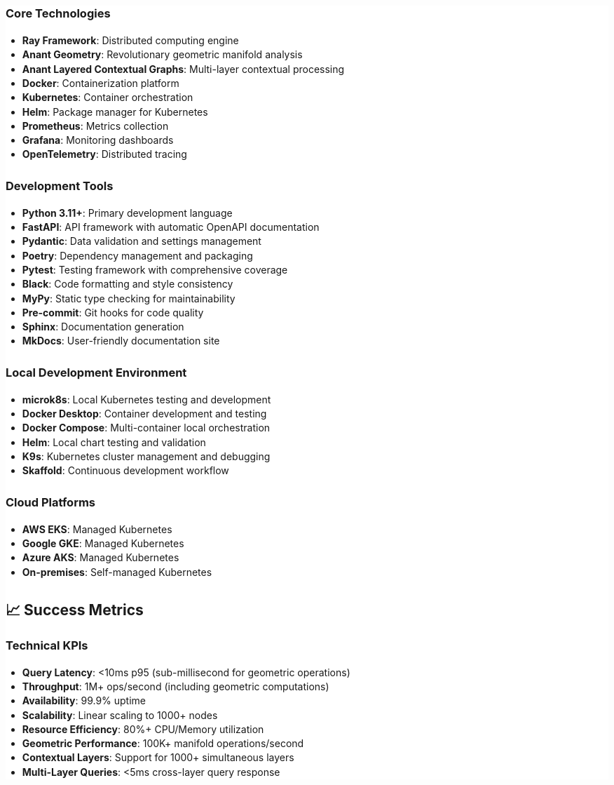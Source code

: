 ### Core Technologies
- **Ray Framework**: Distributed computing engine
- **Anant Geometry**: Revolutionary geometric manifold analysis
- **Anant Layered Contextual Graphs**: Multi-layer contextual processing
- **Docker**: Containerization platform
- **Kubernetes**: Container orchestration
- **Helm**: Package manager for Kubernetes
- **Prometheus**: Metrics collection
- **Grafana**: Monitoring dashboards
- **OpenTelemetry**: Distributed tracing

### Development Tools
- **Python 3.11+**: Primary development language
- **FastAPI**: API framework with automatic OpenAPI documentation
- **Pydantic**: Data validation and settings management
- **Poetry**: Dependency management and packaging
- **Pytest**: Testing framework with comprehensive coverage
- **Black**: Code formatting and style consistency
- **MyPy**: Static type checking for maintainability
- **Pre-commit**: Git hooks for code quality
- **Sphinx**: Documentation generation
- **MkDocs**: User-friendly documentation site

### Local Development Environment
- **microk8s**: Local Kubernetes testing and development
- **Docker Desktop**: Container development and testing
- **Docker Compose**: Multi-container local orchestration
- **Helm**: Local chart testing and validation
- **K9s**: Kubernetes cluster management and debugging
- **Skaffold**: Continuous development workflow

### Cloud Platforms
- **AWS EKS**: Managed Kubernetes
- **Google GKE**: Managed Kubernetes
- **Azure AKS**: Managed Kubernetes
- **On-premises**: Self-managed Kubernetes

## 📈 Success Metrics

### Technical KPIs
- **Query Latency**: <10ms p95 (sub-millisecond for geometric operations)
- **Throughput**: 1M+ ops/second (including geometric computations)
- **Availability**: 99.9% uptime
- **Scalability**: Linear scaling to 1000+ nodes
- **Resource Efficiency**: 80%+ CPU/Memory utilization
- **Geometric Performance**: 100K+ manifold operations/second
- **Contextual Layers**: Support for 1000+ simultaneous layers
- **Multi-Layer Queries**: <5ms cross-layer query response
